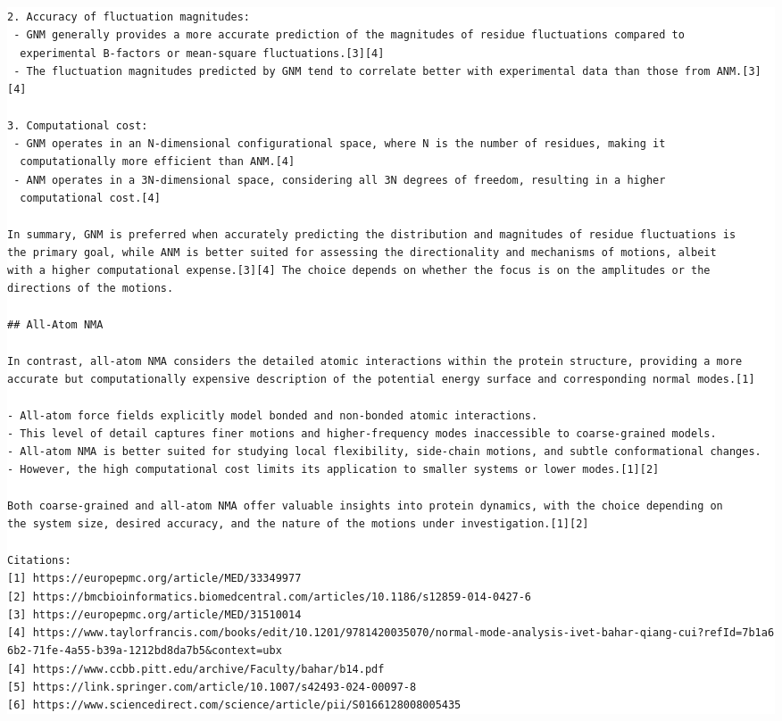     2. Accuracy of fluctuation magnitudes:
     - GNM generally provides a more accurate prediction of the magnitudes of residue fluctuations compared to 
      experimental B-factors or mean-square fluctuations.[3][4]
     - The fluctuation magnitudes predicted by GNM tend to correlate better with experimental data than those from ANM.[3][4]

    3. Computational cost:
     - GNM operates in an N-dimensional configurational space, where N is the number of residues, making it 
      computationally more efficient than ANM.[4]
     - ANM operates in a 3N-dimensional space, considering all 3N degrees of freedom, resulting in a higher 
      computational cost.[4]
    
    In summary, GNM is preferred when accurately predicting the distribution and magnitudes of residue fluctuations is 
    the primary goal, while ANM is better suited for assessing the directionality and mechanisms of motions, albeit 
    with a higher computational expense.[3][4] The choice depends on whether the focus is on the amplitudes or the 
    directions of the motions.

    ## All-Atom NMA
    
    In contrast, all-atom NMA considers the detailed atomic interactions within the protein structure, providing a more 
    accurate but computationally expensive description of the potential energy surface and corresponding normal modes.[1]
    
    - All-atom force fields explicitly model bonded and non-bonded atomic interactions.
    - This level of detail captures finer motions and higher-frequency modes inaccessible to coarse-grained models.
    - All-atom NMA is better suited for studying local flexibility, side-chain motions, and subtle conformational changes.
    - However, the high computational cost limits its application to smaller systems or lower modes.[1][2]
    
    Both coarse-grained and all-atom NMA offer valuable insights into protein dynamics, with the choice depending on 
    the system size, desired accuracy, and the nature of the motions under investigation.[1][2]
    
    Citations:  
    [1] https://europepmc.org/article/MED/33349977  
    [2] https://bmcbioinformatics.biomedcentral.com/articles/10.1186/s12859-014-0427-6  
    [3] https://europepmc.org/article/MED/31510014  
    [4] https://www.taylorfrancis.com/books/edit/10.1201/9781420035070/normal-mode-analysis-ivet-bahar-qiang-cui?refId=7b1a66b2-71fe-4a55-b39a-1212bd8da7b5&context=ubx  
    [4] https://www.ccbb.pitt.edu/archive/Faculty/bahar/b14.pdf  
    [5] https://link.springer.com/article/10.1007/s42493-024-00097-8  
    [6] https://www.sciencedirect.com/science/article/pii/S0166128008005435  


